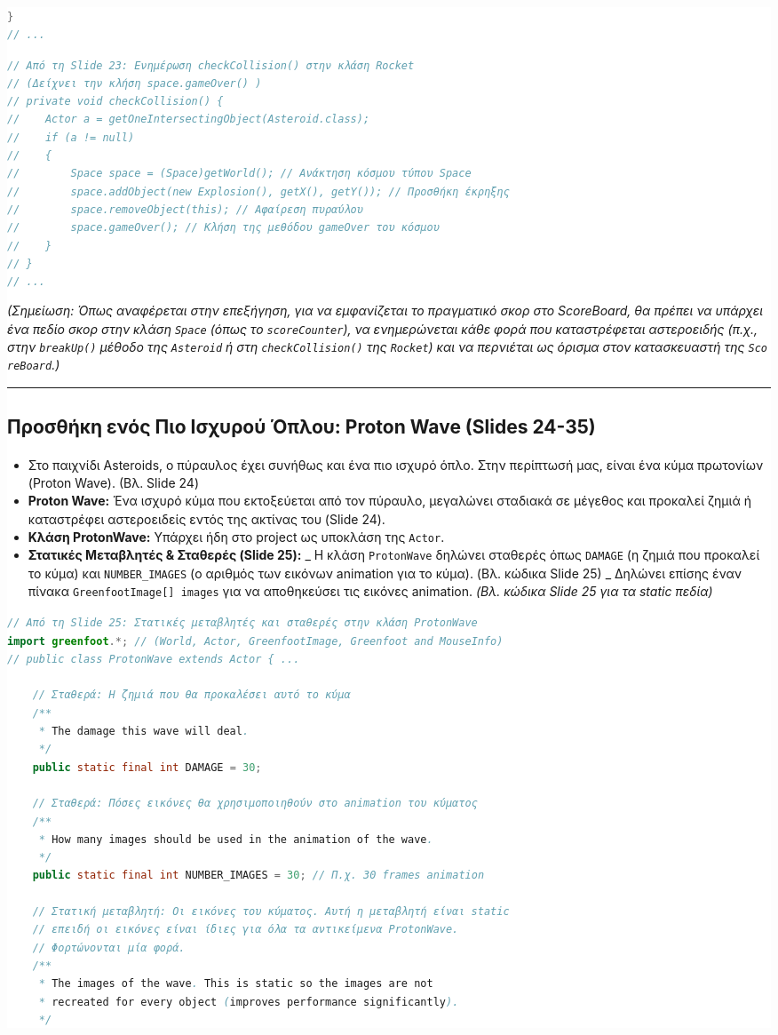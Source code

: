 ```java
}
// ...
```

```java
// Από τη Slide 23: Ενημέρωση checkCollision() στην κλάση Rocket
// (Δείχνει την κλήση space.gameOver() )
// private void checkCollision() {
//    Actor a = getOneIntersectingObject(Asteroid.class);
//    if (a != null)
//    {
//        Space space = (Space)getWorld(); // Ανάκτηση κόσμου τύπου Space
//        space.addObject(new Explosion(), getX(), getY()); // Προσθήκη έκρηξης
//        space.removeObject(this); // Αφαίρεση πυραύλου
//        space.gameOver(); // Κλήση της μεθόδου gameOver του κόσμου
//    }
// }
// ...
```

_(Σημείωση: Όπως αναφέρεται στην επεξήγηση, για να εμφανίζεται το πραγματικό σκορ στο ScoreBoard, θα πρέπει να υπάρχει ένα πεδίο σκορ στην κλάση `Space` (όπως το `scoreCounter`), να ενημερώνεται κάθε φορά που καταστρέφεται αστεροειδής (π.χ., στην `breakUp()` μέθοδο της `Asteroid` ή στη `checkCollision()` της `Rocket`) και να περνιέται ως όρισμα στον κατασκευαστή της `ScoreBoard`.)_

---

## Προσθήκη ενός Πιο Ισχυρού Όπλου: Proton Wave (Slides 24-35)

- Στο παιχνίδι Asteroids, ο πύραυλος έχει συνήθως και ένα πιο ισχυρό όπλο. Στην περίπτωσή μας, είναι ένα κύμα πρωτονίων (Proton Wave). (Βλ. Slide 24)
- **Proton Wave:** Ένα ισχυρό κύμα που εκτοξεύεται από τον πύραυλο, μεγαλώνει σταδιακά σε μέγεθος και προκαλεί ζημιά ή καταστρέφει αστεροειδείς εντός της ακτίνας του (Slide 24).
- **Κλάση ProtonWave:** Υπάρχει ήδη στο project ως υποκλάση της `Actor`.
- **Στατικές Μεταβλητές & Σταθερές (Slide 25):**
  _ Η κλάση `ProtonWave` δηλώνει σταθερές όπως `DAMAGE` (η ζημιά που προκαλεί το κύμα) και `NUMBER_IMAGES` (ο αριθμός των εικόνων animation για το κύμα). (Βλ. κώδικα Slide 25)
  _ Δηλώνει επίσης έναν πίνακα `GreenfootImage[] images` για να αποθηκεύσει τις εικόνες animation.
  _(Βλ. κώδικα Slide 25 για τα static πεδία)_

```java
// Από τη Slide 25: Στατικές μεταβλητές και σταθερές στην κλάση ProtonWave
import greenfoot.*; // (World, Actor, GreenfootImage, Greenfoot and MouseInfo)
// public class ProtonWave extends Actor { ...

    // Σταθερά: Η ζημιά που θα προκαλέσει αυτό το κύμα
    /**
     * The damage this wave will deal.
     */
    public static final int DAMAGE = 30;

    // Σταθερά: Πόσες εικόνες θα χρησιμοποιηθούν στο animation του κύματος
    /**
     * How many images should be used in the animation of the wave.
     */
    public static final int NUMBER_IMAGES = 30; // Π.χ. 30 frames animation

    // Στατική μεταβλητή: Οι εικόνες του κύματος. Αυτή η μεταβλητή είναι static
    // επειδή οι εικόνες είναι ίδιες για όλα τα αντικείμενα ProtonWave.
    // Φορτώνονται μία φορά.
    /**
     * The images of the wave. This is static so the images are not
     * recreated for every object (improves performance significantly).
     */
```